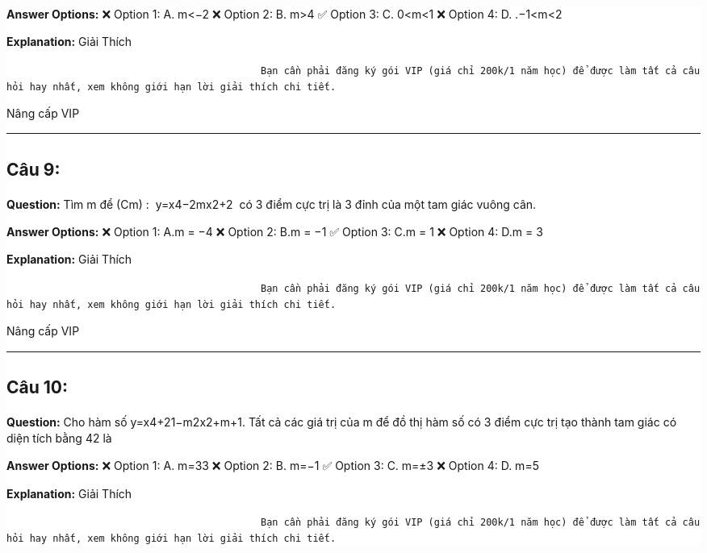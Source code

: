 **Answer Options:**
❌ Option 1: A. m<−2
❌ Option 2: B. m>4
✅ Option 3: C. 0<m<1
❌ Option 4: D. .−1<m<2

**Explanation:** Giải Thích




                                                Bạn cần phải đăng ký gói VIP (giá chỉ 200k/1 năm học) để được làm tất cả câu hỏi hay nhất, xem không giới hạn lời giải thích chi tiết.
                                            

Nâng cấp VIP

---

## Câu 9:

**Question:** Tìm m để (Cm) :  y=x4−2mx2+2  có 3 điểm cực trị là 3 đỉnh của một tam giác vuông cân.

**Answer Options:**
❌ Option 1: A.m = −4
❌ Option 2: B.m = −1
✅ Option 3: C.m = 1
❌ Option 4: D.m = 3

**Explanation:** Giải Thích




                                                Bạn cần phải đăng ký gói VIP (giá chỉ 200k/1 năm học) để được làm tất cả câu hỏi hay nhất, xem không giới hạn lời giải thích chi tiết.
                                            

Nâng cấp VIP

---

## Câu 10:

**Question:** Cho hàm số y=x4+21−m2x2+m+1. Tất cả các giá trị của m để đồ thị hàm số có 3 điểm cực trị tạo thành tam giác có diện tích bằng 42 là

**Answer Options:**
❌ Option 1: A. m=33
❌ Option 2: B. m=−1
✅ Option 3: C. m=±3
❌ Option 4: D. m=5

**Explanation:** Giải Thích




                                                Bạn cần phải đăng ký gói VIP (giá chỉ 200k/1 năm học) để được làm tất cả câu hỏi hay nhất, xem không giới hạn lời giải thích chi tiết.
                                            